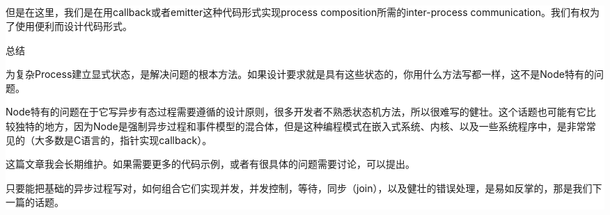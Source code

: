 

但是在这里，我们是在用callback或者emitter这种代码形式实现process composition所需的inter-process communication。我们有权为了使用便利而设计代码形式。



总结

为复杂Process建立显式状态，是解决问题的根本方法。如果设计要求就是具有这些状态的，你用什么方法写都一样，这不是Node特有的问题。



Node特有的问题在于它写异步有态过程需要遵循的设计原则，很多开发者不熟悉状态机方法，所以很难写的健壮。这个话题也可能有它比较独特的地方，因为Node是强制异步过程和事件模型的混合体，但是这种编程模式在嵌入式系统、内核、以及一些系统程序中，是非常常见的（大多数是C语言的，指针实现callback）。



这篇文章我会长期维护。如果需要更多的代码示例，或者有很具体的问题需要讨论，可以提出。



只要能把基础的异步过程写对，如何组合它们实现并发，并发控制，等待，同步（join），以及健壮的错误处理，是易如反掌的，那是我们下一篇的话题。